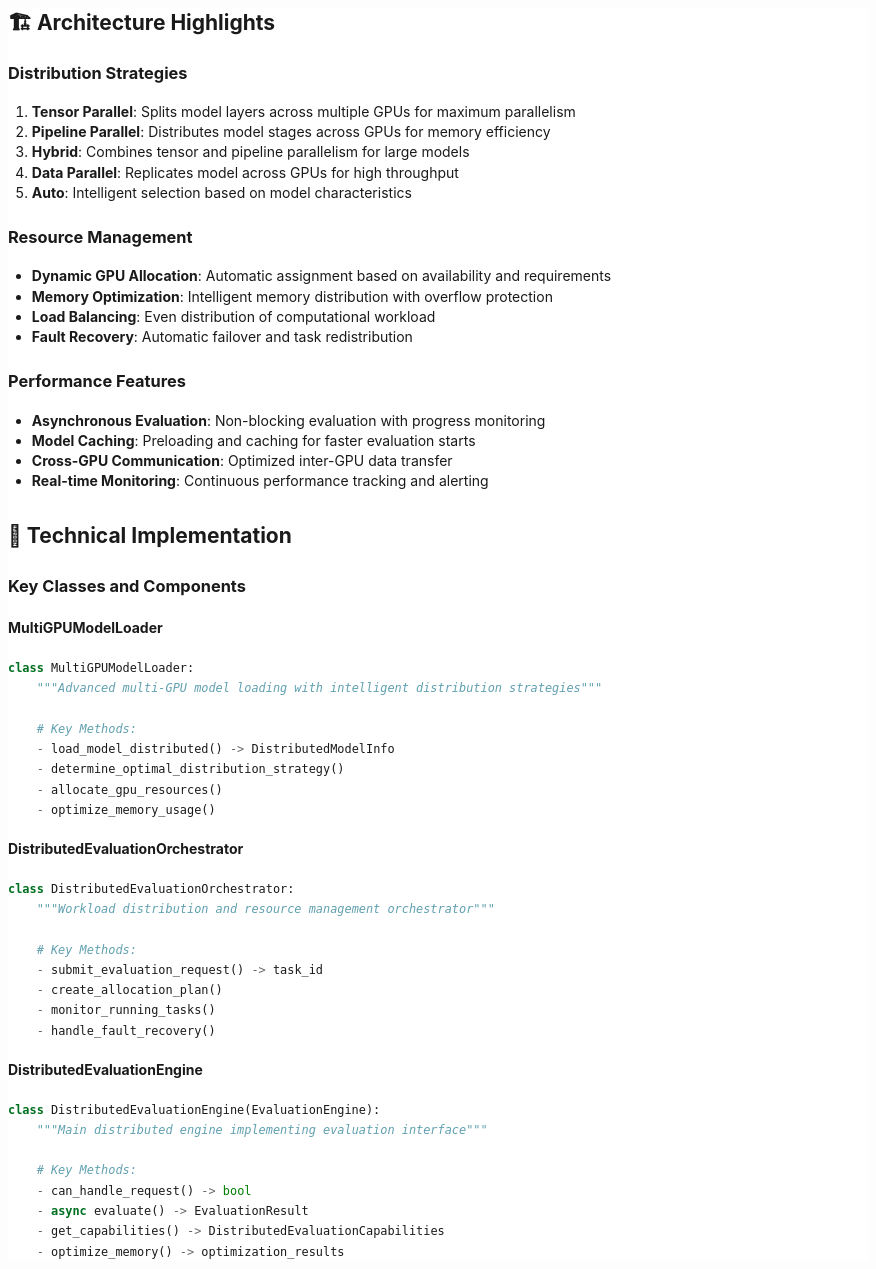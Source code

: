 ## 🏗️ Architecture Highlights

### Distribution Strategies
1. **Tensor Parallel**: Splits model layers across multiple GPUs for maximum parallelism
2. **Pipeline Parallel**: Distributes model stages across GPUs for memory efficiency
3. **Hybrid**: Combines tensor and pipeline parallelism for large models
4. **Data Parallel**: Replicates model across GPUs for high throughput
5. **Auto**: Intelligent selection based on model characteristics

### Resource Management
- **Dynamic GPU Allocation**: Automatic assignment based on availability and requirements
- **Memory Optimization**: Intelligent memory distribution with overflow protection
- **Load Balancing**: Even distribution of computational workload
- **Fault Recovery**: Automatic failover and task redistribution

### Performance Features
- **Asynchronous Evaluation**: Non-blocking evaluation with progress monitoring
- **Model Caching**: Preloading and caching for faster evaluation starts
- **Cross-GPU Communication**: Optimized inter-GPU data transfer
- **Real-time Monitoring**: Continuous performance tracking and alerting

## 🔧 Technical Implementation

### Key Classes and Components

#### MultiGPUModelLoader
```python
class MultiGPUModelLoader:
    """Advanced multi-GPU model loading with intelligent distribution strategies"""
    
    # Key Methods:
    - load_model_distributed() -> DistributedModelInfo
    - determine_optimal_distribution_strategy()
    - allocate_gpu_resources()
    - optimize_memory_usage()
```

#### DistributedEvaluationOrchestrator
```python
class DistributedEvaluationOrchestrator:
    """Workload distribution and resource management orchestrator"""
    
    # Key Methods:
    - submit_evaluation_request() -> task_id
    - create_allocation_plan()
    - monitor_running_tasks()
    - handle_fault_recovery()
```

#### DistributedEvaluationEngine
```python
class DistributedEvaluationEngine(EvaluationEngine):
    """Main distributed engine implementing evaluation interface"""
    
    # Key Methods:
    - can_handle_request() -> bool
    - async evaluate() -> EvaluationResult
    - get_capabilities() -> DistributedEvaluationCapabilities
    - optimize_memory() -> optimization_results
```
